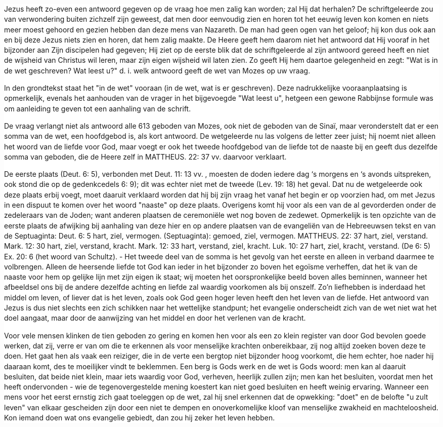 Jezus heeft zo-even een antwoord gegeven op de vraag hoe men zalig kan worden; zal Hij dat herhalen? De schriftgeleerde zou van verwondering buiten zichzelf zijn geweest, dat men door eenvoudig zien en horen tot het eeuwig leven kon komen en niets meer moest gehoord en gezien hebben dan deze mens van Nazareth. De man had geen ogen van het geloof; hij kon dus ook aan en bij deze Jezus niets zien en horen, dat hem zalig maakte. De Heere geeft hem daarom niet het antwoord dat Hij vooraf in het bijzonder aan Zijn discipelen had gegeven; Hij ziet op de eerste blik dat de schriftgeleerde al zijn antwoord gereed heeft en niet de wijsheid van Christus wil leren, maar zijn eigen wijsheid wil laten zien. Zo geeft Hij hem daartoe gelegenheid en zegt: "Wat is in de wet geschreven? Wat leest u?" d. i. welk antwoord geeft de wet van Mozes op uw vraag.

In den grondtekst staat het "in de wet" vooraan (in de wet, wat is er geschreven). Deze nadrukkelijke vooraanplaatsing is opmerkelijk, evenals het aanhouden van de vrager in het bijgevoegde "Wat leest u", hetgeen een gewone Rabbijnse formule was om aanleiding te geven tot een aanhaling van de schrift.

De vraag verlangt niet als antwoord alle 613 geboden van Mozes, ook niet de geboden van de Sinaï, maar veronderstelt dat er een somma van de wet, een hoofdgebod is, als kort antwoord. De wetgeleerde nu las volgens de letter zeer juist; hij noemt niet alleen het woord van de liefde voor God, maar voegt er ook het tweede hoofdgebod van de liefde tot de naaste bij en geeft dus dezelfde somma van geboden, die de Heere zelf in MATTHEUS. 22: 37 vv. daarvoor verklaart.

De eerste plaats (Deut. 6: 5), verbonden met Deut. 11: 13 vv. , moesten de doden iedere dag ‘s morgens en ‘s avonds uitspreken, ook stond die op de gedenkcedels 6: 9); dit was echter niet met de tweede (Lev. 19: 18) het geval. Dat nu de wetgeleerde ook deze plaats erbij voegt, moet daaruit verklaard worden dat hij bij zijn vraag het vanaf het begin er op voorzien had, om met Jezus in een dispuut te komen over het woord "naaste" op deze plaats. Overigens komt hij voor als een van de al gevorderden onder de zedeleraars van de Joden; want anderen plaatsen de ceremoniële wet nog boven de zedewet. Opmerkelijk is ten opzichte van de eerste plaats de afwijking bij aanhaling van deze hier en op andere plaatsen van de evangeliën van de Hebreeuwsen tekst en van de Septuaginta: Deut. 6: 5 hart, ziel, vermogen. (Septuaginta): gemoed, ziel, vermogen. MATTHEUS. 22: 37 hart, ziel, verstand. Mark. 12: 30 hart, ziel, verstand, kracht. Mark. 12: 33 hart, verstand, ziel, kracht. Luk. 10: 27 hart, ziel, kracht, verstand. (De 6: 5) Ex. 20: 6 (het woord van Schultz). - Het tweede deel van de somma is het gevolg van het eerste en alleen in verband daarmee te volbrengen. Alleen de heersende liefde tot God kan ieder in het bijzonder zo boven het egoïsme verheffen, dat het ik van de naaste voor hem op gelijke lijn met zijn eigen ik staat; wij moeten het oorspronkelijke beeld boven alles beminnen, wanneer het afbeeldsel ons bij de andere dezelfde achting en liefde zal waardig voorkomen als bij onszelf. Zo’n liefhebben is inderdaad het middel om leven, of liever dat is het leven, zoals ook God geen hoger leven heeft den het leven van de liefde. Het antwoord van Jezus is dus niet slechts een zich schikken naar het wettelijke standpunt; het evangelie onderscheidt zich van de wet niet wat het doel aangaat, maar door de aanwijzing van het middel en door het verlenen van de kracht.

Voor vele mensen klinken de tien geboden zo gering en komen hen voor als een zo klein register van door God bevolen goede werken, dat zij, verre er van om die te erkennen als voor menselijke krachten onbereikbaar, zij nog altijd zoeken boven deze te doen. Het gaat hen als vaak een reiziger, die in de verte een bergtop niet bijzonder hoog voorkomt, die hem echter, hoe nader hij daaraan komt, des te moeilijker vindt te beklemmen. Een berg is Gods werk en de wet is Gods woord: men kan al daaruit besluiten, dat beide niet klein, maar iets waardig voor God, verheven, heerlijk zullen zijn; men kan het besluiten, voordat men het heeft ondervonden - wie de tegenovergestelde mening koestert kan niet goed besluiten en heeft weinig ervaring. Wanneer een mens voor het eerst ernstig zich gaat toeleggen op de wet, zal hij snel erkennen dat de opwekking: "doet" en de belofte "u zult leven" van elkaar gescheiden zijn door een niet te dempen en onoverkomelijke kloof van menselijke zwakheid en machteloosheid. Kon iemand doen wat ons evangelie gebiedt, dan zou hij zeker het leven hebben.
